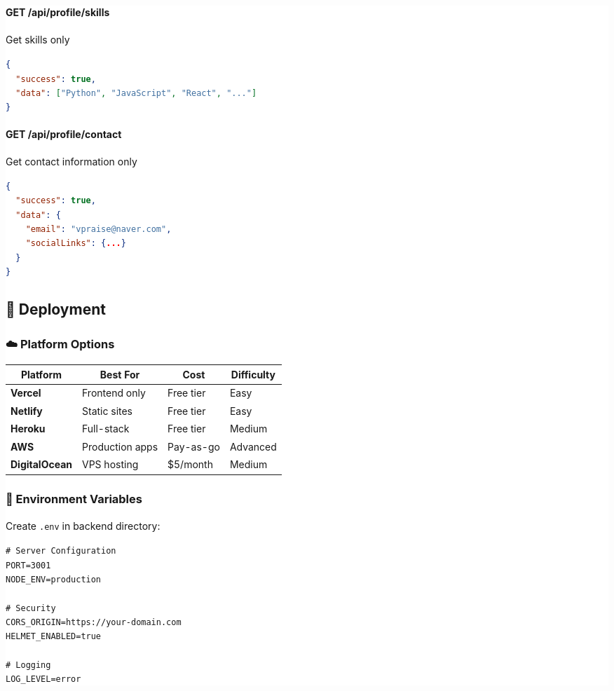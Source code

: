 #### GET /api/profile/skills
Get skills only
```json
{
  "success": true,
  "data": ["Python", "JavaScript", "React", "..."]
}
```

#### GET /api/profile/contact
Get contact information only
```json
{
  "success": true,
  "data": {
    "email": "vpraise@naver.com",
    "socialLinks": {...}
  }
}
```

## 🚀 Deployment

### ☁️ Platform Options

| Platform | Best For | Cost | Difficulty |
|----------|----------|------|------------|
| **Vercel** | Frontend only | Free tier | Easy |
| **Netlify** | Static sites | Free tier | Easy |
| **Heroku** | Full-stack | Free tier | Medium |
| **AWS** | Production apps | Pay-as-go | Advanced |
| **DigitalOcean** | VPS hosting | $5/month | Medium |

### 🔧 Environment Variables

Create `.env` in backend directory:
```env
# Server Configuration
PORT=3001
NODE_ENV=production

# Security
CORS_ORIGIN=https://your-domain.com
HELMET_ENABLED=true

# Logging
LOG_LEVEL=error
```
